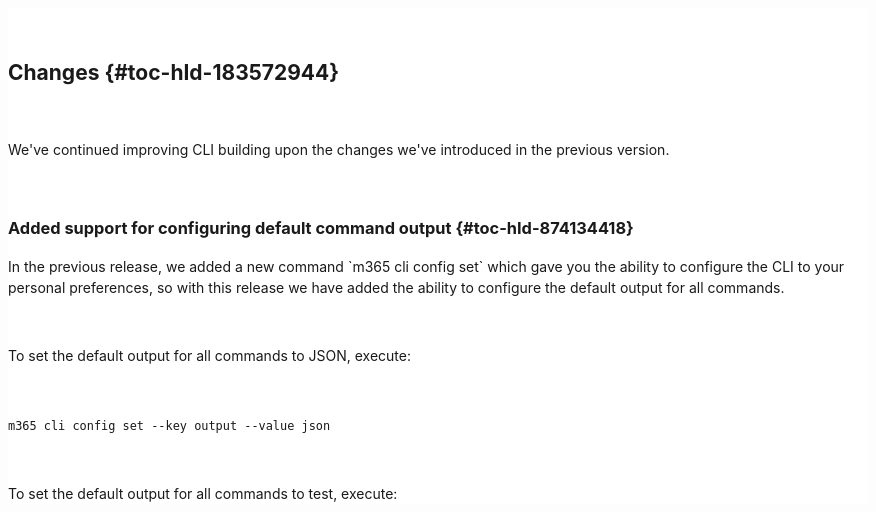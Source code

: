 

</div>

## Changes {#toc-hId-183572944}

 

<div>

We've continued improving CLI building upon the changes we've introduced
in the previous version.

</div>

<div>

 

</div>

### Added support for configuring default command output {#toc-hId-874134418}

<div>

In the previous release, we added a new command \`m365 cli config set\`
which gave you the ability to configure the CLI to your personal
preferences, so with this release we have added the ability to configure
the default output for all commands.

</div>

 

<div>

To set the default output for all commands to JSON, execute:

</div>

<div>

 

</div>

<div>

``` {.lia-code-sample .language-bash}
m365 cli config set --key output --value json
```

</div>

<div>

 

</div>

<div>

To set the default output for all commands to test, execute:
